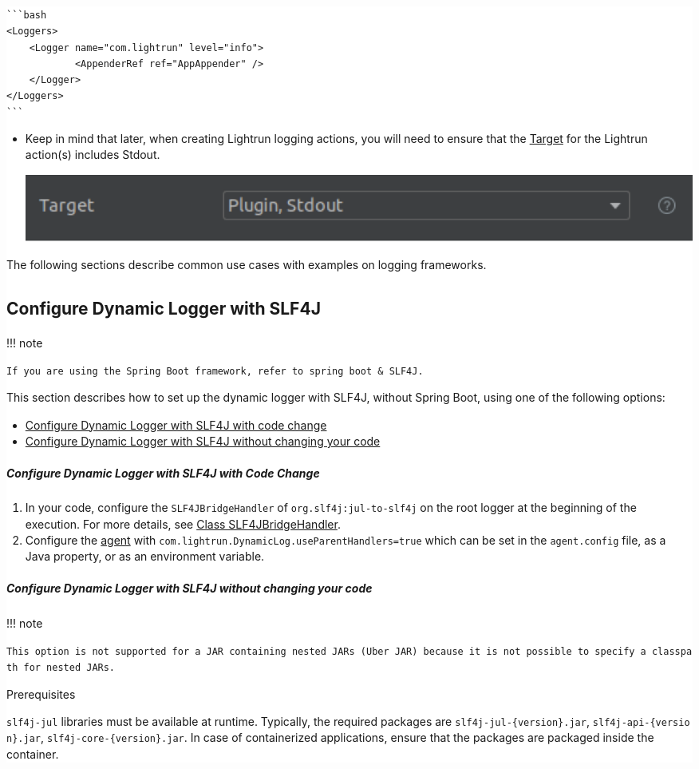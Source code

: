     ```bash
    <Loggers> 
        <Logger name="com.lightrun" level="info">
                <AppenderRef ref="AppAppender" />
        </Logger>
    </Loggers>
    ```

- Keep in mind that later, when creating Lightrun logging actions, you will need to ensure that the [Target](https://docs.lightrun.com/actions/output-routing/) for the Lightrun action(s) includes Stdout.

    ![Source Stdout --half](../assets/images/stdout-target.png)

The following sections describe common use cases with examples on logging frameworks.

## Configure Dynamic Logger with SLF4J
!!! note

    If you are using the Spring Boot framework, refer to spring boot & SLF4J.

This section describes how to set up the dynamic logger with SLF4J, without Spring Boot, using one of the following options:

- [Configure Dynamic Logger with SLF4J with code change](#configure-dynamic-logger-with-slf4j-with-code-change)
- [Configure Dynamic Logger with SLF4J without changing your code](#configure-dynamic-logger-with-slf4j-without-changing-your-code)

##### Configure Dynamic Logger with SLF4J with Code Change 

1. In your code, configure the `SLF4JBridgeHandler` of `org.slf4j:jul-to-slf4j` on the root logger at the beginning of the execution. For more details, see [Class SLF4JBridgeHandler](https://www.slf4j.org/api/org/slf4j/bridge/SLF4JBridgeHandler.html).
2. Configure the [agent](https://docs.lightrun.com/jvm/agent-configuration/) with `com.lightrun.DynamicLog.useParentHandlers=true` which can be set in the `agent.config` file,  as a Java property, or as an environment variable.
   
##### Configure Dynamic Logger with SLF4J without changing your code
!!! note
   
    This option is not supported for a JAR containing nested JARs (Uber JAR) because it is not possible to specify a classpath for nested JARs.

Prerequisites

`slf4j-jul` libraries must be available at runtime.
Typically, the required packages are `slf4j-jul-{version}.jar`, `slf4j-api-{version}.jar`, `slf4j-core-{version}.jar`. In case of containerized applications, ensure that the packages are packaged inside the container. 
